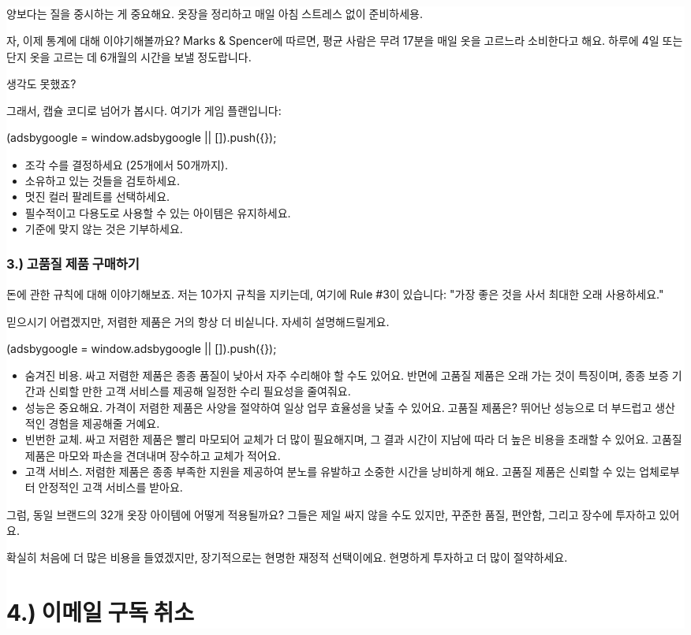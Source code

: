 양보다는 질을 중시하는 게 중요해요. 옷장을 정리하고 매일 아침 스트레스 없이 준비하세용.

자, 이제 통계에 대해 이야기해볼까요? Marks & Spencer에 따르면, 평균 사람은 무려 17분을 매일 옷을 고르느라 소비한다고 해요. 하루에 4일 또는 단지 옷을 고르는 데 6개월의 시간을 보낼 정도랍니다.

생각도 못했죠?

그래서, 캡슐 코디로 넘어가 봅시다. 여기가 게임 플랜입니다:


<ins class="adsbygoogle"
  style="display:block"
  data-ad-client="ca-pub-4877378276818686"
  data-ad-slot="9743150776"
  data-ad-format="auto"
  data-full-width-responsive="true"></ins>
<component is="script">
(adsbygoogle = window.adsbygoogle || []).push({});
</component>

- 조각 수를 결정하세요 (25개에서 50개까지).
- 소유하고 있는 것들을 검토하세요.
- 멋진 컬러 팔레트를 선택하세요.
- 필수적이고 다용도로 사용할 수 있는 아이템은 유지하세요.
- 기준에 맞지 않는 것은 기부하세요.

### 3.) 고품질 제품 구매하기

돈에 관한 규칙에 대해 이야기해보죠. 저는 10가지 규칙을 지키는데, 여기에 Rule #3이 있습니다: "가장 좋은 것을 사서 최대한 오래 사용하세요."

믿으시기 어렵겠지만, 저렴한 제품은 거의 항상 더 비싵니다. 자세히 설명해드릴게요. 


<ins class="adsbygoogle"
  style="display:block"
  data-ad-client="ca-pub-4877378276818686"
  data-ad-slot="9743150776"
  data-ad-format="auto"
  data-full-width-responsive="true"></ins>
<component is="script">
(adsbygoogle = window.adsbygoogle || []).push({});
</component>

- 숨겨진 비용. 싸고 저렴한 제품은 종종 품질이 낮아서 자주 수리해야 할 수도 있어요. 반면에 고품질 제품은 오래 가는 것이 특징이며, 종종 보증 기간과 신뢰할 만한 고객 서비스를 제공해 일정한 수리 필요성을 줄여줘요.
- 성능은 중요해요. 가격이 저렴한 제품은 사양을 절약하여 일상 업무 효율성을 낮출 수 있어요. 고품질 제품은? 뛰어난 성능으로 더 부드럽고 생산적인 경험을 제공해줄 거예요.
- 빈번한 교체. 싸고 저렴한 제품은 빨리 마모되어 교체가 더 많이 필요해지며, 그 결과 시간이 지남에 따라 더 높은 비용을 초래할 수 있어요. 고품질 제품은 마모와 파손을 견뎌내며 장수하고 교체가 적어요.
- 고객 서비스. 저렴한 제품은 종종 부족한 지원을 제공하여 분노를 유발하고 소중한 시간을 낭비하게 해요. 고품질 제품은 신뢰할 수 있는 업체로부터 안정적인 고객 서비스를 받아요.

그럼, 동일 브랜드의 32개 옷장 아이템에 어떻게 적용될까요? 그들은 제일 싸지 않을 수도 있지만, 꾸준한 품질, 편안함, 그리고 장수에 투자하고 있어요.

확실히 처음에 더 많은 비용을 들였겠지만, 장기적으로는 현명한 재정적 선택이에요. 현명하게 투자하고 더 많이 절약하세요.

# 4.) 이메일 구독 취소
